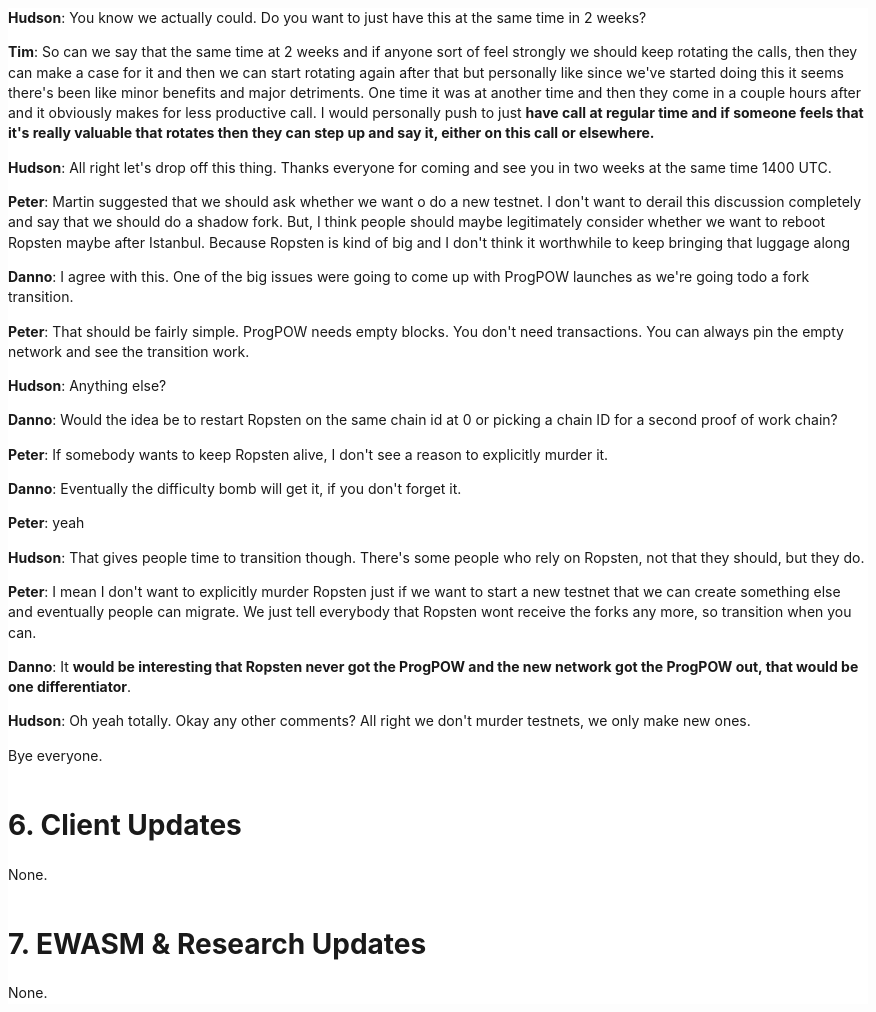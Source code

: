 **Hudson**: You know we actually could. Do you want to just have this at the same time in 2 weeks?

**Tim**: So can we say that the same time at 2 weeks and if anyone sort of feel strongly we should keep rotating the calls, then they can make a case for it and then we can start rotating again after that but personally like since we've started doing this it seems there's been like minor benefits and major detriments. One time it was at another time and then they come in a couple hours after and it obviously makes for less productive call. I would personally push to just **have call at regular time and if someone feels that it's really valuable that rotates then they can step up and say it, either on this call or elsewhere.**

**Hudson**: All right let's drop off this thing. Thanks everyone for coming and see you in two weeks at the same time 1400 UTC.

**Peter**: Martin suggested that we should ask whether we want o do a new testnet. I don't want to derail this discussion completely and say that we should do a shadow fork. But, I think people should maybe legitimately consider whether we want to reboot Ropsten maybe after Istanbul. Because Ropsten is kind of big and I don't think it worthwhile to keep bringing that luggage along 

**Danno**: I agree with this. One of the big issues were going to come up with ProgPOW launches as we're going todo a fork transition.

**Peter**: That should be fairly simple. ProgPOW needs empty blocks. You don't need transactions. You can always pin the empty network and see the transition work. 

**Hudson**: Anything else?

**Danno**: Would the idea be to restart Ropsten on the same chain id at 0 or picking a chain ID for a second proof of work chain?

**Peter**: If somebody wants to keep Ropsten alive, I don't see a reason to explicitly murder it.

**Danno**: Eventually the difficulty bomb will get it, if you don't forget it.

**Peter**: yeah 

**Hudson**: That gives people time to transition though. There's some people who rely on Ropsten, not that they should, but they do.

**Peter**: I mean I don't want to explicitly murder Ropsten just if we want to start a new testnet that we can create something  else and eventually people can migrate. We just tell everybody that Ropsten wont receive the forks any more, so transition when you can.

**Danno**: It **would be interesting that Ropsten never got the ProgPOW and the new network got the ProgPOW out, that would be one differentiator**. 

**Hudson**: Oh yeah totally. Okay any other comments?
All right we don't murder testnets, we only make new ones. 

Bye everyone.
# 6. Client Updates 
 None.
 
# 7. EWASM & Research Updates 

None.
